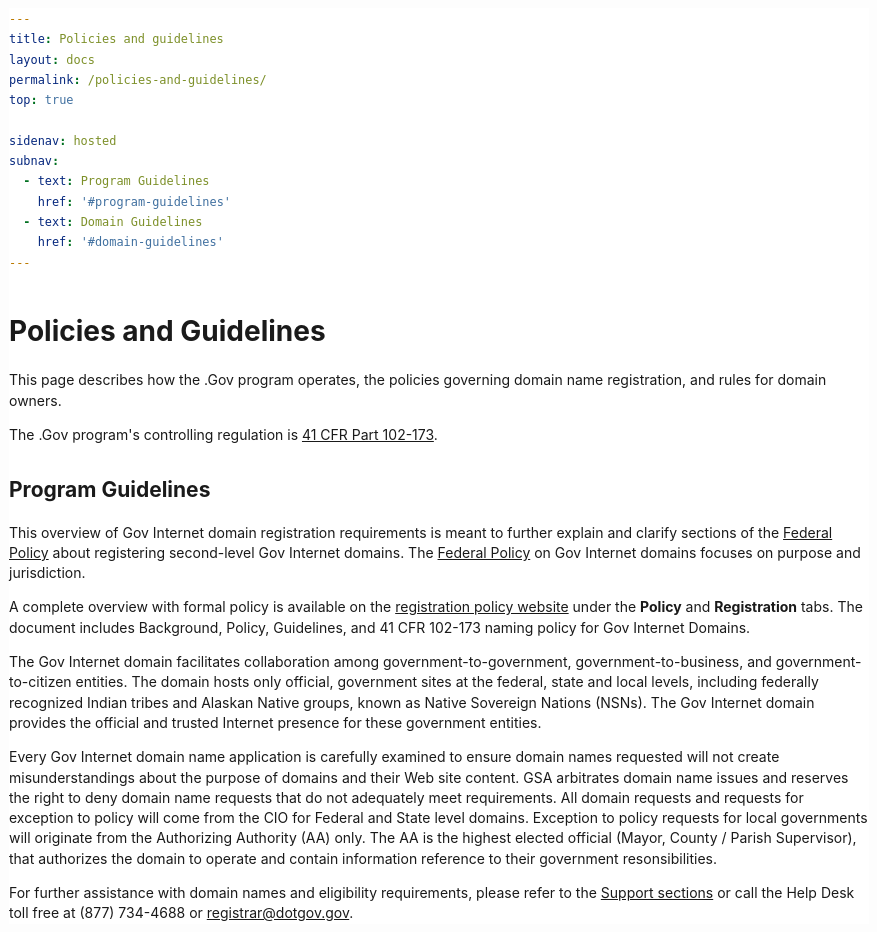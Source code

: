 ```yaml
---
title: Policies and guidelines
layout: docs
permalink: /policies-and-guidelines/
top: true

sidenav: hosted
subnav:
  - text: Program Guidelines
    href: '#program-guidelines'
  - text: Domain Guidelines
    href: '#domain-guidelines'
---
```


# Policies and Guidelines

This page describes how the .Gov program operates, the policies governing domain name registration, and rules for domain owners.

The .Gov program's controlling regulation is [41 CFR Part 102-173](https://www.ecfr.gov/cgi-bin/text-idx?mc=true&node=pt41.3.102_6173&rgn=div5).

## Program Guidelines

This overview of Gov Internet domain registration requirements is meant to further explain and clarify sections of the [Federal Policy](https://www.ecfr.gov/cgi-bin/text-idx?mc=true&node=pt41.3.102_6173&rgn=div5) about registering second-level Gov Internet domains. The [Federal Policy](https://www.ecfr.gov/cgi-bin/text-idx?mc=true&node=pt41.3.102_6173&rgn=div5) on Gov Internet domains focuses on purpose and jurisdiction.

A complete overview with formal policy is available on the [registration policy website](https://www.dotgov.gov) under the **Policy** and **Registration** tabs. The document includes Background, Policy, Guidelines, and 41 CFR 102-173 naming policy for Gov Internet Domains.

The Gov Internet domain facilitates collaboration among government-to-government, government-to-business, and government-to-citizen entities. The domain hosts only official, government sites at the federal, state and local levels, including federally recognized Indian tribes and Alaskan Native groups, known as Native Sovereign Nations (NSNs). The Gov Internet domain provides the official and trusted Internet presence for these government entities.

Every Gov Internet domain name application is carefully examined to ensure domain names requested will not create misunderstandings about the purpose of domains and their Web site content. GSA arbitrates domain name issues and reserves the right to deny domain name requests that do not adequately meet requirements. All domain requests and requests for exception to policy will come from the CIO for Federal and State level domains. Exception to policy requests for local governments will originate from the Authorizing Authority (AA) only. The AA is the highest elected official (Mayor, County / Parish Supervisor), that authorizes the domain to operate and contain information reference to their government resonsibilities.

For further assistance with domain names and eligibility requirements, please refer to the [Support sections](faqs/) or call the Help Desk toll free at (877) 734-4688 or registrar@dotgov.gov.
